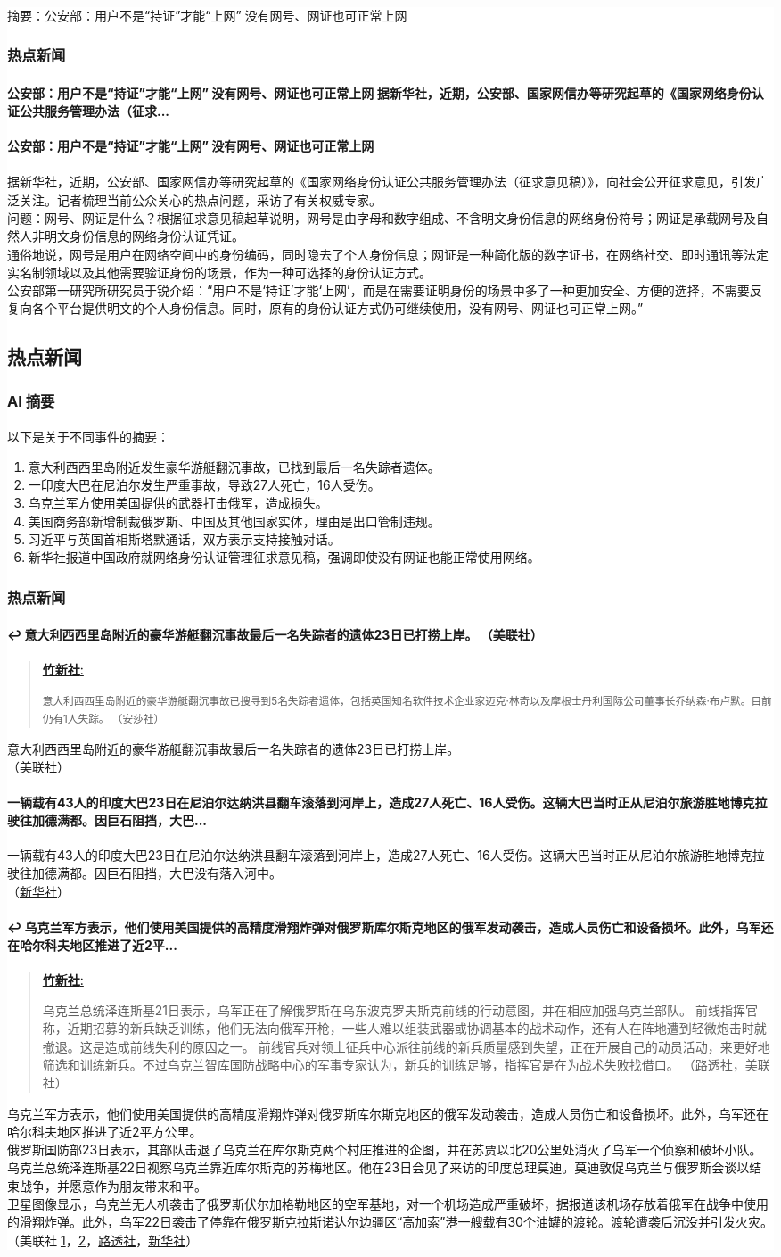 摘要：公安部：用户不是“持证”才能“上网” 没有网号、网证也可正常上网

### 热点新闻

#### 公安部：用户不是“持证”才能“上网” 没有网号、网证也可正常上网 据新华社，近期，公安部、国家网信办等研究起草的《国家网络身份认证公共服务管理办法（征求...
<p><b>公安部：用户不是“持证”才能“上网” 没有网号、网证也可正常上网</b><br><br>据新华社，近期，公安部、国家网信办等研究起草的《国家网络身份认证公共服务管理办法（征求意见稿）》，向社会公开征求意见，引发广泛关注。记者梳理当前公众关心的热点问题，采访了有关权威专家。<br>问题：网号、网证是什么？根据征求意见稿起草说明，网号是由字母和数字组成、不含明文身份信息的网络身份符号；网证是承载网号及自然人非明文身份信息的网络身份认证凭证。<br>通俗地说，网号是用户在网络空间中的身份编码，同时隐去了个人身份信息；网证是一种简化版的数字证书，在网络社交、即时通讯等法定实名制领域以及其他需要验证身份的场景，作为一种可选择的身份认证方式。<br>公安部第一研究所研究员于锐介绍：“用户不是‘持证’才能‘上网’，而是在需要证明身份的场景中多了一种更加安全、方便的选择，不需要反复向各个平台提供明文的个人身份信息。同时，原有的身份认证方式仍可继续使用，没有网号、网证也可正常上网。”</p>

## 热点新闻

### AI 摘要

以下是关于不同事件的摘要：

1. 意大利西西里岛附近发生豪华游艇翻沉事故，已找到最后一名失踪者遗体。
2. 一印度大巴在尼泊尔发生严重事故，导致27人死亡，16人受伤。
3. 乌克兰军方使用美国提供的武器打击俄军，造成损失。
4. 美国商务部新增制裁俄罗斯、中国及其他国家实体，理由是出口管制违规。
5. 习近平与英国首相斯塔默通话，双方表示支持接触对话。
6. 新华社报道中国政府就网络身份认证管理征求意见稿，强调即使没有网证也能正常使用网络。

### 热点新闻

#### ↩️ 意大利西西里岛附近的豪华游艇翻沉事故最后一名失踪者的遗体23日已打捞上岸。 （美联社）
<div class="rsshub-quote"><blockquote>                                    <p><a href="https://t.me/tnews365/31242"><b>竹新社</b>:</a></p>                                    <p><small>意大利西西里岛附近的豪华游艇翻沉事故已搜寻到5名失踪者遗体，包括英国知名软件技术企业家迈克·林奇以及摩根士丹利国际公司董事长乔纳森·布卢默。目前仍有1人失踪。 （安莎社）</small></p>                                                                    </blockquote></div><p>意大利西西里岛附近的豪华游艇翻沉事故最后一名失踪者的遗体23日已打捞上岸。<br>（<a href="https://apnews.com/article/italy-missing-boaters-yacht-lynch-55001fe25632c9adde0e51fc8100c8a0" target="_blank" rel="noopener" onclick="return confirm('Open this link?\n\n'+this.href);">美联社</a>）</p>


#### 一辆载有43人的印度大巴23日在尼泊尔达纳洪县翻车滚落到河岸上，造成27人死亡、16人受伤。这辆大巴当时正从尼泊尔旅游胜地博克拉驶往加德满都。因巨石阻挡，大巴...
<p>一辆载有43人的印度大巴23日在尼泊尔达纳洪县翻车滚落到河岸上，造成27人死亡、16人受伤。这辆大巴当时正从尼泊尔旅游胜地博克拉驶往加德满都。因巨石阻挡，大巴没有落入河中。<br>（<a href="http://www.news.cn/world/20240823/add26fc09d08455d8ca9a4b3d1e2add0/c.html" target="_blank" rel="noopener" onclick="return confirm('Open this link?\n\n'+this.href);">新华社</a>）</p>


#### ↩️ 乌克兰军方表示，他们使用美国提供的高精度滑翔炸弹对俄罗斯库尔斯克地区的俄军发动袭击，造成人员伤亡和设备损坏。此外，乌军还在哈尔科夫地区推进了近2平...
<div class="rsshub-quote"><blockquote>                                    <p><a href="https://t.me/tnews365/31243"><b>竹新社</b>:</a></p>                                                                        <p>乌克兰总统泽连斯基21日表示，乌军正在了解俄罗斯在乌东波克罗夫斯克前线的行动意图，并在相应加强乌克兰部队。 前线指挥官称，近期招募的新兵缺乏训练，他们无法向俄军开枪，一些人难以组装武器或协调基本的战术动作，还有人在阵地遭到轻微炮击时就撤退。这是造成前线失利的原因之一。 前线官兵对领土征兵中心派往前线的新兵质量感到失望，正在开展自己的动员活动，来更好地筛选和训练新兵。不过乌克兰智库国防战略中心的军事专家认为，新兵的训练足够，指挥官是在为战术失败找借口。 （路透社，美联社）</p>                                </blockquote></div><p>乌克兰军方表示，他们使用美国提供的高精度滑翔炸弹对俄罗斯库尔斯克地区的俄军发动袭击，造成人员伤亡和设备损坏。此外，乌军还在哈尔科夫地区推进了近2平方公里。<br>俄罗斯国防部23日表示，其部队击退了乌克兰在库尔斯克两个村庄推进的企图，并在苏贾以北20公里处消灭了乌军一个侦察和破坏小队。<br>乌克兰总统泽连斯基22日视察乌克兰靠近库尔斯克的苏梅地区。他在23日会见了来访的印度总理莫迪。莫迪敦促乌克兰与俄罗斯会谈以结束战争，并愿意作为朋友带来和平。<br>卫星图像显示，乌克兰无人机袭击了俄罗斯伏尔加格勒地区的空军基地，对一个机场造成严重破坏，据报道该机场存放着俄军在战争中使用的滑翔炸弹。此外，乌军22日袭击了停靠在俄罗斯克拉斯诺达尔边疆区“高加索”港一艘载有30个油罐的渡轮。渡轮遭袭后沉没并引发火灾。<br>（美联社 <a href="https://apnews.com/article/russia-ukraine-kharkiv-1ee5b55ddce9efaeed52da6963a9d02d" target="_blank" rel="noopener" onclick="return confirm('Open this link?\n\n'+this.href);">1</a>，<a href="https://apnews.com/article/russia-ukraine-drone-attack-volgograd-92ba09ebaef0e8fd1777df56b3d8a706" target="_blank" rel="noopener" onclick="return confirm('Open this link?\n\n'+this.href);">2</a>，<a href="https://www.reuters.com/world/europe/indian-pm-modi-set-visit-kyiv-talks-with-ukraines-zelenskiy-2024-08-23/" target="_blank" rel="noopener" onclick="return confirm('Open this link?\n\n'+this.href);">路透社</a>，<a href="http://www.news.cn/world/20240823/cb68351a439f457cb7557c79c268f6d7/c.html" target="_blank" rel="noopener" onclick="return confirm('Open this link?\n\n'+this.href);">新华社</a>）</p>
